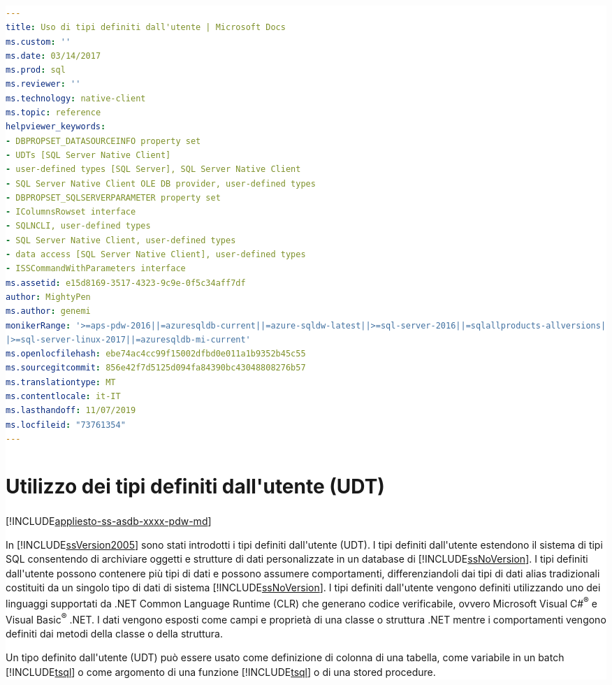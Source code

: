 ```yaml
---
title: Uso di tipi definiti dall'utente | Microsoft Docs
ms.custom: ''
ms.date: 03/14/2017
ms.prod: sql
ms.reviewer: ''
ms.technology: native-client
ms.topic: reference
helpviewer_keywords:
- DBPROPSET_DATASOURCEINFO property set
- UDTs [SQL Server Native Client]
- user-defined types [SQL Server], SQL Server Native Client
- SQL Server Native Client OLE DB provider, user-defined types
- DBPROPSET_SQLSERVERPARAMETER property set
- IColumnsRowset interface
- SQLNCLI, user-defined types
- SQL Server Native Client, user-defined types
- data access [SQL Server Native Client], user-defined types
- ISSCommandWithParameters interface
ms.assetid: e15d8169-3517-4323-9c9e-0f5c34aff7df
author: MightyPen
ms.author: genemi
monikerRange: '>=aps-pdw-2016||=azuresqldb-current||=azure-sqldw-latest||>=sql-server-2016||=sqlallproducts-allversions||>=sql-server-linux-2017||=azuresqldb-mi-current'
ms.openlocfilehash: ebe74ac4cc99f15002dfbd0e011a1b9352b45c55
ms.sourcegitcommit: 856e42f7d5125d094fa84390bc43048808276b57
ms.translationtype: MT
ms.contentlocale: it-IT
ms.lasthandoff: 11/07/2019
ms.locfileid: "73761354"
---
```

# <a name="using-user-defined-types"></a>Utilizzo dei tipi definiti dall'utente (UDT)
[!INCLUDE[appliesto-ss-asdb-xxxx-pdw-md](../../../includes/appliesto-ss-asdb-xxxx-pdw-md.md)]

  In [!INCLUDE[ssVersion2005](../../../includes/ssversion2005-md.md)] sono stati introdotti i tipi definiti dall'utente (UDT). I tipi definiti dall'utente estendono il sistema di tipi SQL consentendo di archiviare oggetti e strutture di dati personalizzate in un database di [!INCLUDE[ssNoVersion](../../../includes/ssnoversion-md.md)]. I tipi definiti dall'utente possono contenere più tipi di dati e possono assumere comportamenti, differenziandoli dai tipi di dati alias tradizionali costituiti da un singolo tipo di dati di sistema [!INCLUDE[ssNoVersion](../../../includes/ssnoversion-md.md)]. I tipi definiti dall'utente vengono definiti utilizzando uno dei linguaggi supportati da .NET Common Language Runtime (CLR) che generano codice verificabile, ovvero Microsoft Visual C#<sup>®</sup> e Visual Basic<sup>®</sup> .NET. I dati vengono esposti come campi e proprietà di una classe o struttura .NET mentre i comportamenti vengono definiti dai metodi della classe o della struttura.  
  
 Un tipo definito dall'utente (UDT) può essere usato come definizione di colonna di una tabella, come variabile in un batch [!INCLUDE[tsql](../../../includes/tsql-md.md)] o come argomento di una funzione [!INCLUDE[tsql](../../../includes/tsql-md.md)] o di una stored procedure.  
  